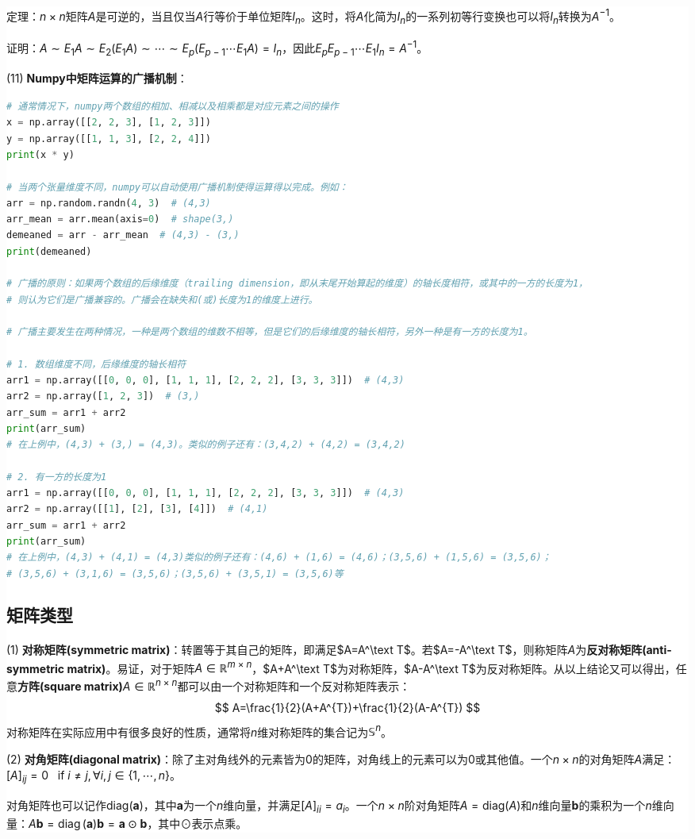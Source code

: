 定理：$n \times n$矩阵$A$是可逆的，当且仅当$A$行等价于单位矩阵$I_n$。这时，将$A$化简为$I_n$的一系列初等行变换也可以将$I_n$转换为$A^{-1}$。

证明：$A \sim E_1A \sim E_2(E_1A) \sim \cdots \sim E_p(E_{p-1} \cdots E_1A)=I_n$，因此$E_p E_{p-1} \cdots E_1 I_n=A^{-1}$。

(11) **Numpy中矩阵运算的广播机制**：

```python
# 通常情况下，numpy两个数组的相加、相减以及相乘都是对应元素之间的操作
x = np.array([[2, 2, 3], [1, 2, 3]])
y = np.array([[1, 1, 3], [2, 2, 4]])
print(x * y)

# 当两个张量维度不同，numpy可以自动使用广播机制使得运算得以完成。例如：
arr = np.random.randn(4, 3)  # (4,3)
arr_mean = arr.mean(axis=0)  # shape(3,)
demeaned = arr - arr_mean  # (4,3) - (3,)
print(demeaned)

# 广播的原则：如果两个数组的后缘维度（trailing dimension，即从末尾开始算起的维度）的轴长度相符，或其中的一方的长度为1，
# 则认为它们是广播兼容的。广播会在缺失和(或)长度为1的维度上进行。

# 广播主要发生在两种情况，一种是两个数组的维数不相等，但是它们的后缘维度的轴长相符，另外一种是有一方的长度为1。

# 1. 数组维度不同，后缘维度的轴长相符
arr1 = np.array([[0, 0, 0], [1, 1, 1], [2, 2, 2], [3, 3, 3]])  # (4,3)
arr2 = np.array([1, 2, 3])  # (3,)
arr_sum = arr1 + arr2
print(arr_sum)
# 在上例中，(4,3) + (3,) = (4,3)。类似的例子还有：(3,4,2) + (4,2) = (3,4,2)

# 2. 有一方的长度为1
arr1 = np.array([[0, 0, 0], [1, 1, 1], [2, 2, 2], [3, 3, 3]])  # (4,3)
arr2 = np.array([[1], [2], [3], [4]])  # (4,1)
arr_sum = arr1 + arr2
print(arr_sum)
# 在上例中，(4,3) + (4,1) = (4,3)类似的例子还有：(4,6) + (1,6) = (4,6)；(3,5,6) + (1,5,6) = (3,5,6)；
# (3,5,6) + (3,1,6) = (3,5,6)；(3,5,6) + (3,5,1) = (3,5,6)等
```

## 矩阵类型

(1) **对称矩阵(symmetric matrix)**：转置等于其自己的矩阵，即满足$A=A^\text T$。若$A=-A^\text T$，则称矩阵$A$为**反对称矩阵(anti-symmetric matrix)**。易证，对于矩阵$A \in \mathbb R^{m \times n}$，$A+A^\text T$为对称矩阵，$A-A^\text T$为反对称矩阵。从以上结论又可以得出，任意**方阵(square matrix)**$A \in \mathbb R^{n \times n}$都可以由一个对称矩阵和一个反对称矩阵表示：
$$
A=\frac{1}{2}(A+A^{T})+\frac{1}{2}(A-A^{T})
$$
对称矩阵在实际应用中有很多良好的性质，通常将$n$维对称矩阵的集合记为$\mathbb S^n$。

(2) **对角矩阵(diagonal matrix)**：除了主对角线外的元素皆为0的矩阵，对角线上的元素可以为0或其他值。一个$n \times n$的对角矩阵$A$满足：$[A]_{ij}=0 \ \ \text{ if } i \not = j, \forall i,j \in \{1,\cdots,n\}$。

对角矩阵也可以记作$\text{diag}(\boldsymbol a)$，其中$\boldsymbol a$为一个$n$维向量，并满足$[A]_{ii}=a_i$。一个$n \times n$阶对角矩阵$A=\text{diag}(A)$和$n$维向量$\boldsymbol b$的乘积为一个$n$维向量：$A \boldsymbol{b}=\operatorname{diag}(\boldsymbol{a}) \boldsymbol{b}=\boldsymbol{a} \odot \boldsymbol{b}$，其中$\odot$表示点乘。
